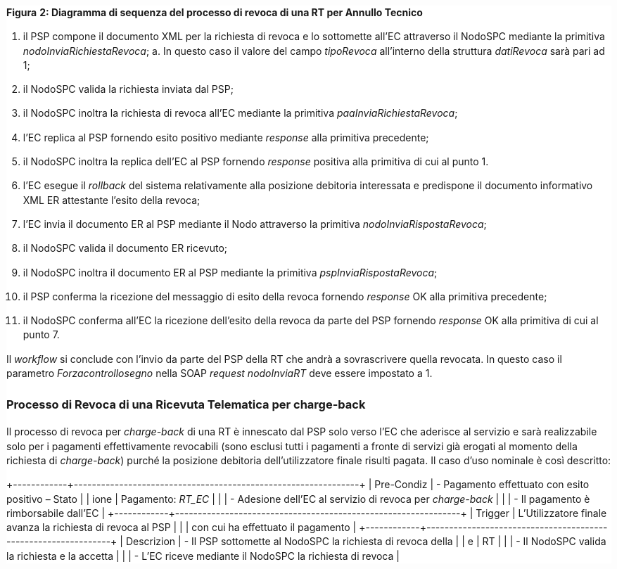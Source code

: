 **Figura** **2: Diagramma di sequenza del processo di revoca di una RT
per Annullo Tecnico**

1.  il PSP compone il documento XML per la richiesta di revoca e lo
    sottomette all’EC attraverso il NodoSPC mediante la primitiva
    *nodoInviaRichiestaRevoca*;
    a.  In questo caso il valore del campo *tipoRevoca* all’interno
        della struttura *datiRevoca* sarà pari ad 1;

2.  il NodoSPC valida la richiesta inviata dal PSP;
3.  il NodoSPC inoltra la richiesta di revoca all’EC mediante la
    primitiva *paaInviaRichiestaRevoca*;
4.  l’EC replica al PSP fornendo esito positivo mediante *response* alla
    primitiva precedente;
5.  il NodoSPC inoltra la replica dell’EC al PSP fornendo *response*
    positiva alla primitiva di cui al punto 1.
6.  l’EC esegue il *rollback* del sistema relativamente alla posizione
    debitoria interessata e predispone il documento informativo XML ER
    attestante l’esito della revoca;
7.  l’EC invia il documento ER al PSP mediante il Nodo attraverso la
    primitiva *nodoInviaRispostaRevoca*;
8.  il NodoSPC valida il documento ER ricevuto;
9.  il NodoSPC inoltra il documento ER al PSP mediante la primitiva
    *pspInviaRispostaRevoca*;
10. il PSP conferma la ricezione del messaggio di esito della revoca
    fornendo *response* OK alla primitiva precedente;
11. il NodoSPC conferma all’EC la ricezione dell’esito della revoca da
    parte del PSP fornendo *response* OK alla primitiva di cui al punto
    7.

Il *workflow* si conclude con l’invio da parte del PSP della RT che
andrà a sovrascrivere quella revocata. In questo caso il parametro
*Forzacontrollosegno* nella SOAP *request* *nodoInviaRT* deve essere
impostato a 1.

### Processo di Revoca di una Ricevuta Telematica per charge-back

Il processo di revoca per *charge-back* di una RT è innescato dal PSP
solo verso l’EC che aderisce al servizio e sarà realizzabile solo per i
pagamenti effettivamente revocabili (sono esclusi tutti i pagamenti a
fronte di servizi già erogati al momento della richiesta di
*charge-back*) purché la posizione debitoria dell’utilizzatore finale
risulti pagata. Il caso d’uso nominale è così descritto:

+------------+---------------------------------------------------------------+
| Pre-Condiz | -   Pagamento effettuato con esito positivo – Stato           |
| ione       |     Pagamento: *RT\_EC*                                       |
|            | -   Adesione dell’EC al servizio di revoca per *charge-back*  |
|            | -   Il pagamento è rimborsabile dall’EC                       |
+------------+---------------------------------------------------------------+
| Trigger    | L’Utilizzatore finale avanza la richiesta di revoca al PSP    |
|            | con cui ha effettuato il pagamento                            |
+------------+---------------------------------------------------------------+
| Descrizion | -   Il PSP sottomette al NodoSPC la richiesta di revoca della |
| e          |     RT                                                        |
|            | -   Il NodoSPC valida la richiesta e la accetta               |
|            | -   L’EC riceve mediante il NodoSPC la richiesta di revoca    |